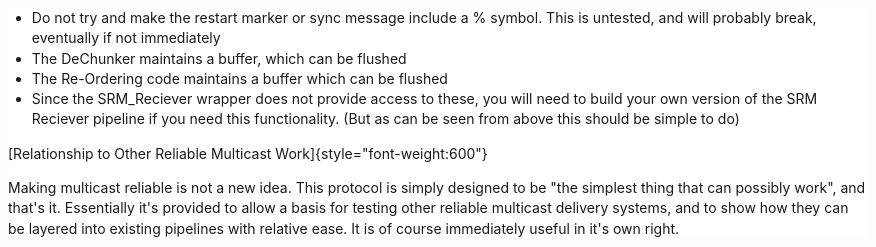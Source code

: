 -   Do not try and make the restart marker or sync message include a %
    symbol. This is untested, and will probably break, eventually if not
    immediately
-   The DeChunker maintains a buffer, which can be flushed
-   The Re-Ordering code maintains a buffer which can be flushed
-   Since the SRM\_Reciever wrapper does not provide access to these,
    you will need to build your own version of the SRM Reciever pipeline
    if you need this functionality. (But as can be seen from above this
    should be simple to do)

[Relationship to Other Reliable Multicast Work]{style="font-weight:600"}

Making multicast reliable is not a new idea. This protocol is simply
designed to be \"the simplest thing that can possibly work\", and
that\'s it. Essentially it\'s provided to allow a basis for testing
other reliable multicast delivery systems, and to show how they can be
layered into existing pipelines with relative ease. It is of course
immediately useful in it\'s own right.
